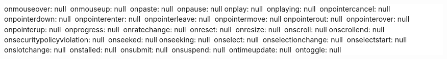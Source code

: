 onmouseover: null
​
onmouseup: null
​
onpaste: null
​
onpause: null
​
onplay: null
​
onplaying: null
​
onpointercancel: null
​
onpointerdown: null
​
onpointerenter: null
​
onpointerleave: null
​
onpointermove: null
​
onpointerout: null
​
onpointerover: null
​
onpointerup: null
​
onprogress: null
​
onratechange: null
​
onreset: null
​
onresize: null
​
onscroll: null
​
onscrollend: null
​
onsecuritypolicyviolation: null
​
onseeked: null
​
onseeking: null
​
onselect: null
​
onselectionchange: null
​
onselectstart: null
​
onslotchange: null
​
onstalled: null
​
onsubmit: null
​
onsuspend: null
​
ontimeupdate: null
​
ontoggle: null
​